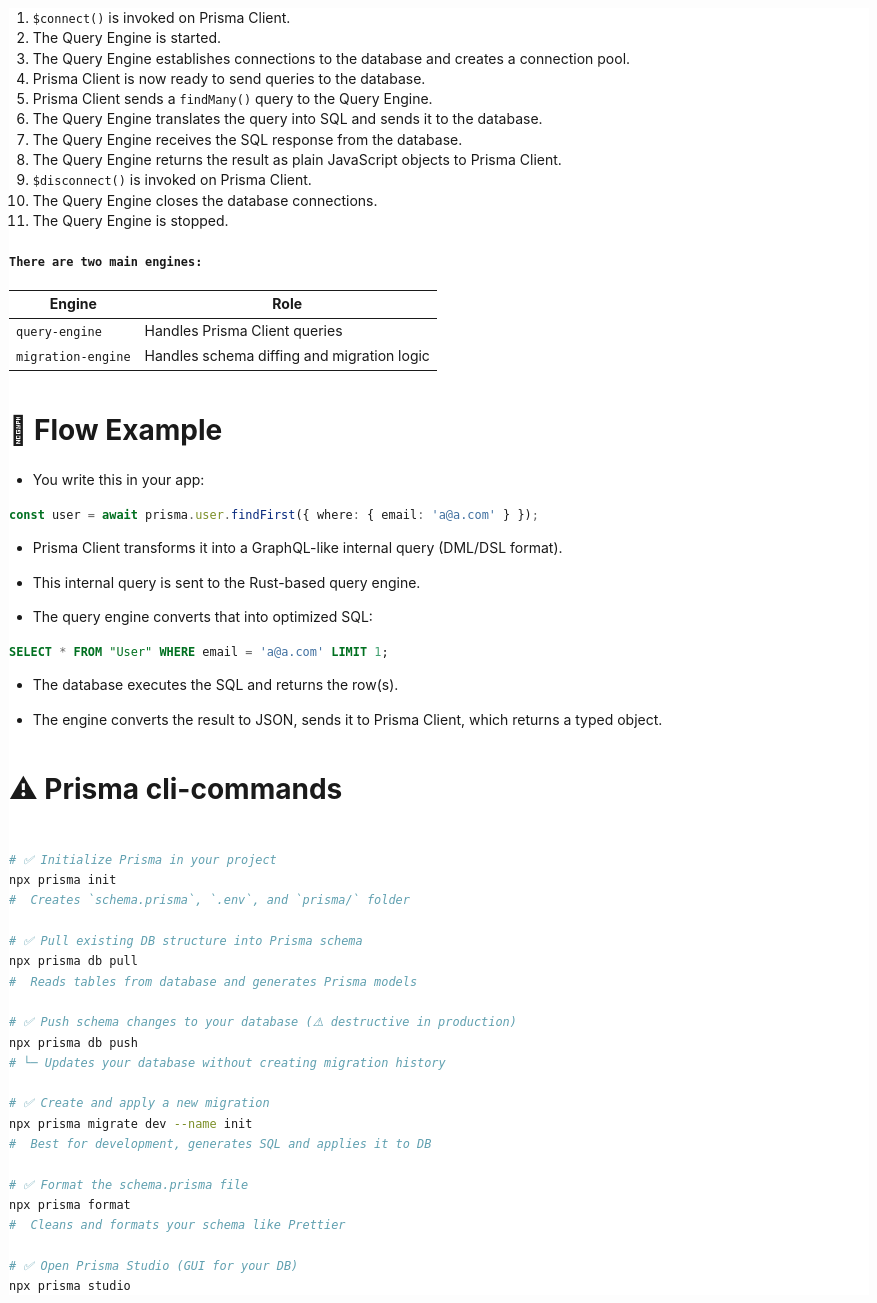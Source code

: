 1. `$connect()` is invoked on Prisma Client.
2. The Query Engine is started.
3. The Query Engine establishes connections to the database and creates a connection pool.
4. Prisma Client is now ready to send queries to the database.
5. Prisma Client sends a `findMany()` query to the Query Engine.
6. The Query Engine translates the query into SQL and sends it to the database.
7. The Query Engine receives the SQL response from the database.
8. The Query Engine returns the result as plain JavaScript objects to Prisma Client.
9. `$disconnect()` is invoked on Prisma Client.
10. The Query Engine closes the database connections.
11. The Query Engine is stopped.

#### `There are two main engines:`

| Engine	     |                 Role |
|--------------|-------------------------|
|`query-engine` |	Handles Prisma Client queries |
|`migration-engine` |	Handles schema diffing and migration logic |


# 🔄 Flow Example
-  You write this in your app:

``` ts
const user = await prisma.user.findFirst({ where: { email: 'a@a.com' } });
```
-  Prisma Client transforms it into a GraphQL-like internal query (DML/DSL format).

-  This internal query is sent to the Rust-based query engine.

-  The query engine converts that into optimized SQL:

``` sql
SELECT * FROM "User" WHERE email = 'a@a.com' LIMIT 1;
```
-  The database executes the SQL and returns the row(s).

-  The engine converts the result to JSON, sends it to Prisma Client, which returns a typed object.

# ⚠️ Prisma cli-commands
``` bash

# ✅ Initialize Prisma in your project
npx prisma init
#  Creates `schema.prisma`, `.env`, and `prisma/` folder

# ✅ Pull existing DB structure into Prisma schema
npx prisma db pull
#  Reads tables from database and generates Prisma models

# ✅ Push schema changes to your database (⚠️ destructive in production)
npx prisma db push
# └─ Updates your database without creating migration history

# ✅ Create and apply a new migration
npx prisma migrate dev --name init
#  Best for development, generates SQL and applies it to DB

# ✅ Format the schema.prisma file
npx prisma format
#  Cleans and formats your schema like Prettier

# ✅ Open Prisma Studio (GUI for your DB)
npx prisma studio
```